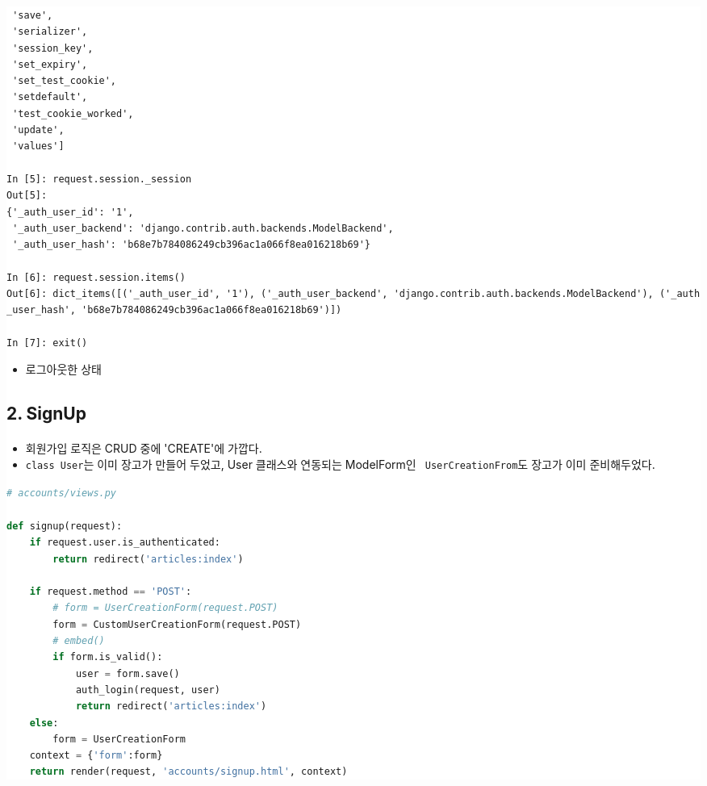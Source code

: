 ```sqlite
 'save',
 'serializer',
 'session_key',
 'set_expiry',
 'set_test_cookie',
 'setdefault',
 'test_cookie_worked',
 'update',
 'values']

In [5]: request.session._session
Out[5]:
{'_auth_user_id': '1',
 '_auth_user_backend': 'django.contrib.auth.backends.ModelBackend',
 '_auth_user_hash': 'b68e7b784086249cb396ac1a066f8ea016218b69'}

In [6]: request.session.items()
Out[6]: dict_items([('_auth_user_id', '1'), ('_auth_user_backend', 'django.contrib.auth.backends.ModelBackend'), ('_auth_user_hash', 'b68e7b784086249cb396ac1a066f8ea016218b69')])

In [7]: exit()
```

- 로그아웃한 상태

```sqlite

```



## 2. SignUp

- 회원가입 로직은 CRUD 중에 'CREATE'에 가깝다.
- `class User`는 이미 장고가 만들어 두었고, User 클래스와 연동되는 ModelForm인 ` UserCreationFrom`도 장고가 이미 준비해두었다.

```python
# accounts/views.py

def signup(request):
    if request.user.is_authenticated:
        return redirect('articles:index')

    if request.method == 'POST':
        # form = UserCreationForm(request.POST)
        form = CustomUserCreationForm(request.POST)
        # embed()
        if form.is_valid():
            user = form.save()
            auth_login(request, user)
            return redirect('articles:index')
    else:
        form = UserCreationForm
    context = {'form':form}
    return render(request, 'accounts/signup.html', context)
```
